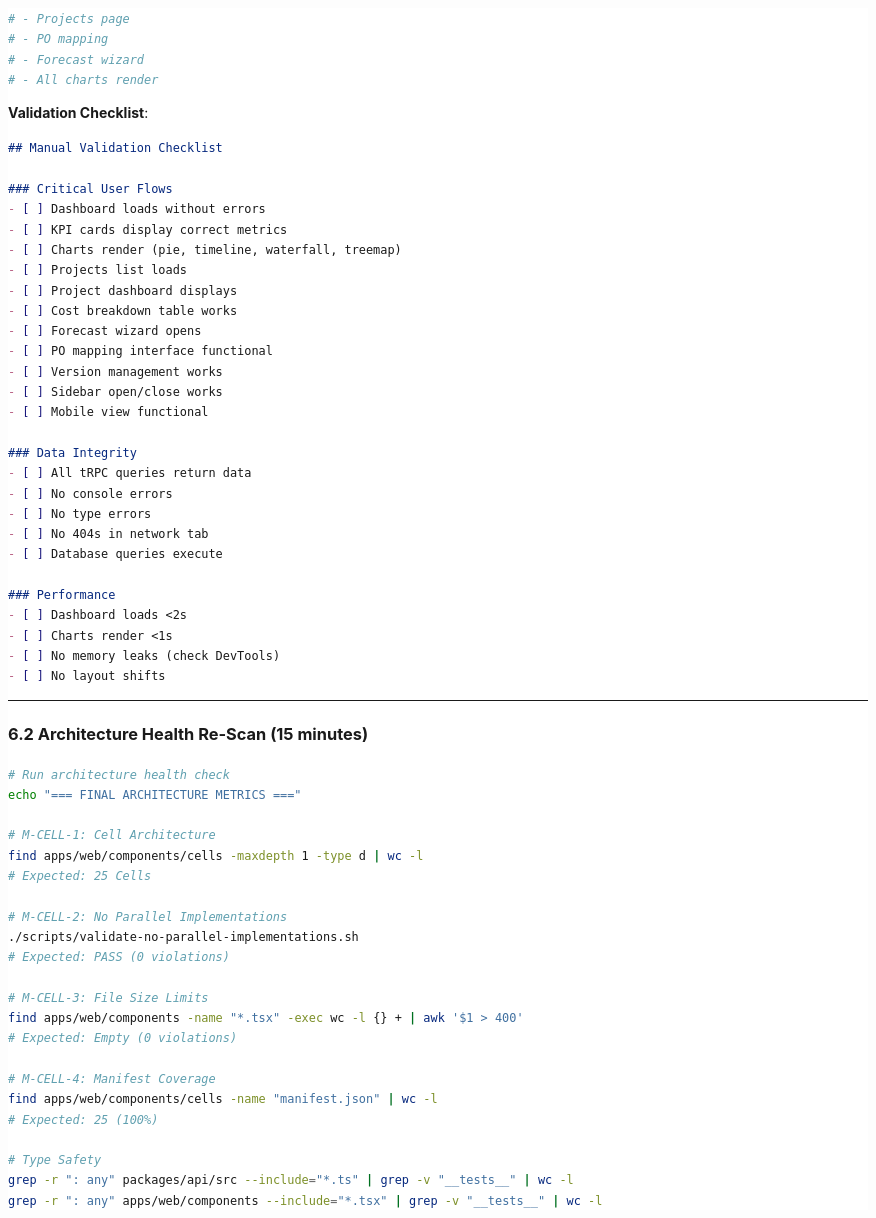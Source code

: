 ```bash
# - Projects page
# - PO mapping
# - Forecast wizard
# - All charts render
```

**Validation Checklist**:

```markdown
## Manual Validation Checklist

### Critical User Flows
- [ ] Dashboard loads without errors
- [ ] KPI cards display correct metrics
- [ ] Charts render (pie, timeline, waterfall, treemap)
- [ ] Projects list loads
- [ ] Project dashboard displays
- [ ] Cost breakdown table works
- [ ] Forecast wizard opens
- [ ] PO mapping interface functional
- [ ] Version management works
- [ ] Sidebar open/close works
- [ ] Mobile view functional

### Data Integrity
- [ ] All tRPC queries return data
- [ ] No console errors
- [ ] No type errors
- [ ] No 404s in network tab
- [ ] Database queries execute

### Performance
- [ ] Dashboard loads <2s
- [ ] Charts render <1s
- [ ] No memory leaks (check DevTools)
- [ ] No layout shifts
```

---

### 6.2 Architecture Health Re-Scan (15 minutes)

```bash
# Run architecture health check
echo "=== FINAL ARCHITECTURE METRICS ==="

# M-CELL-1: Cell Architecture
find apps/web/components/cells -maxdepth 1 -type d | wc -l
# Expected: 25 Cells

# M-CELL-2: No Parallel Implementations
./scripts/validate-no-parallel-implementations.sh
# Expected: PASS (0 violations)

# M-CELL-3: File Size Limits
find apps/web/components -name "*.tsx" -exec wc -l {} + | awk '$1 > 400'
# Expected: Empty (0 violations)

# M-CELL-4: Manifest Coverage
find apps/web/components/cells -name "manifest.json" | wc -l
# Expected: 25 (100%)

# Type Safety
grep -r ": any" packages/api/src --include="*.ts" | grep -v "__tests__" | wc -l
grep -r ": any" apps/web/components --include="*.tsx" | grep -v "__tests__" | wc -l
```